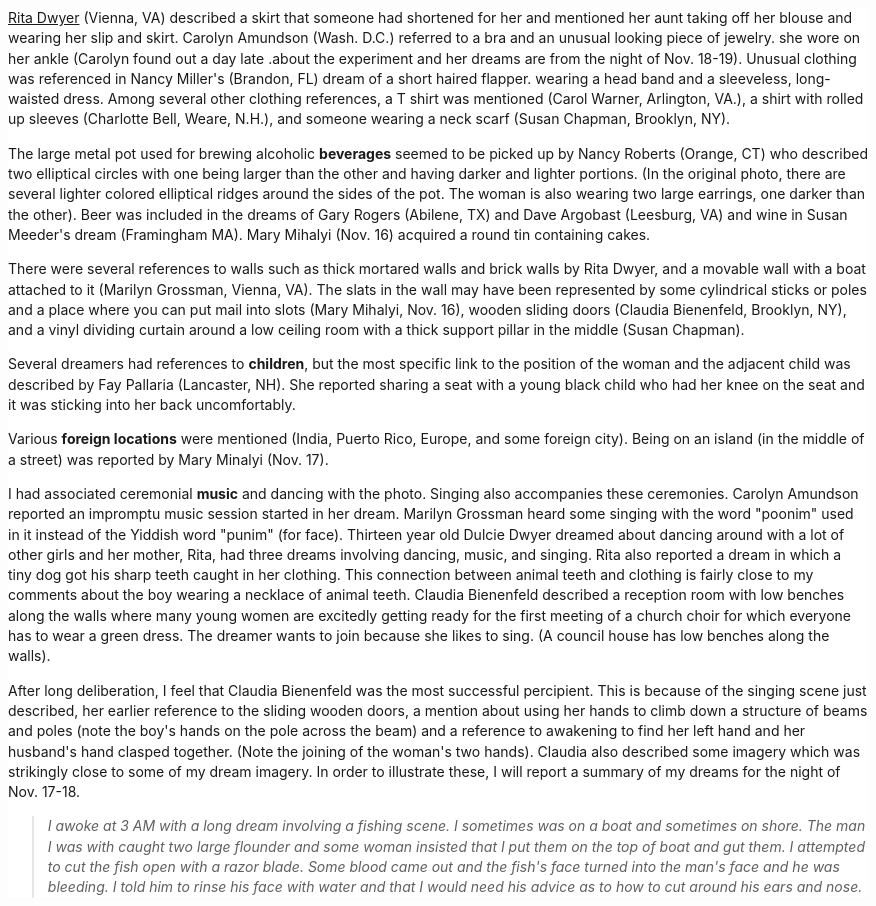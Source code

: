 [Rita Dwyer](../@ritadwyer) (Vienna, VA) described a skirt that someone had shortened for her and mentioned her aunt taking off her blouse and wearing her slip and skirt. Carolyn Amundson (Wash. D.C.) referred to a bra and an unusual looking piece of jewelry. she wore on her ankle (Carolyn found out a day late .about the experiment and her dreams are from the night of Nov. 18-19). Unusual clothing was referenced in Nancy Miller's (Brandon, FL) dream of a short haired flapper. wearing a head band and a sleeveless, long-waisted dress. Among several other clothing references, a T shirt was mentioned (Carol Warner, Arlington, VA.), a shirt with rolled up sleeves (Charlotte Bell, Weare, N.H.), and someone wearing a neck scarf (Susan Chapman, Brooklyn, NY).

The large metal pot used for brewing alcoholic **beverages** seemed to be picked up by Nancy Roberts (Orange, CT) who described two elliptical circles with one being larger than the other and having darker and lighter portions. (In the original photo, there are several lighter colored elliptical ridges around the sides of the pot. The woman is also wearing two large earrings, one darker than the other). Beer was included in the dreams of Gary Rogers (Abilene, TX) and Dave Argobast (Leesburg, VA) and wine in Susan Meeder's dream (Framingham MA). Mary Mihalyi (Nov. 16) acquired a round tin containing cakes.

There were several references to walls such as thick mortared walls and brick walls by Rita Dwyer, and a movable wall with a boat attached to it (Marilyn Grossman, Vienna, VA). The slats in the wall may have been represented by some cylindrical sticks or poles and a place where you can put mail into slots (Mary Mihalyi, Nov. 16), wooden sliding doors (Claudia Bienenfeld, Brooklyn, NY), and a vinyl dividing curtain around a low ceiling room with a thick support pillar in the middle (Susan Chapman).

Several dreamers had references to **children**, but the most specific link to the position of the woman and the adjacent child was described by Fay Pallaria (Lancaster, NH). She reported sharing a seat with a young black child who had her knee on the seat and it was sticking into her back uncomfortably.

Various **foreign locations** were mentioned (India, Puerto Rico, Europe, and some foreign city). Being on an island (in the middle of a street) was reported by Mary Minalyi (Nov. 17).

I had associated ceremonial **music** and dancing with the photo. Singing also accompanies these ceremonies. Carolyn Amundson reported an impromptu music session started in her dream. Marilyn Grossman heard some singing with the word "poonim" used in it instead of the Yiddish word "punim" (for face). Thirteen year old Dulcie Dwyer dreamed about dancing around with a lot of other girls and her mother, Rita, had three dreams involving dancing, music, and singing. Rita also reported a dream in which a tiny dog got his sharp teeth caught in her clothing. This connection between animal teeth and clothing is fairly close to my comments about the boy wearing a necklace of animal teeth. Claudia Bienenfeld described a reception room with low benches along the walls where many young women are excitedly getting ready for the first meeting of a church choir for which everyone has to wear a green dress. The dreamer wants to join because she likes to sing. (A council house has low benches along the walls).

After long deliberation, I feel that Claudia Bienenfeld was the most successful percipient. This is because of the singing scene just described, her earlier reference to the sliding wooden doors, a mention about using her hands to climb down a structure of beams and poles (note the boy's hands on the pole across the beam) and a reference to awakening to find her left hand and her husband's hand clasped together. (Note the joining of the woman's two hands). Claudia also described some imagery which was strikingly close to some of my dream imagery. In order to illustrate these, I will report a summary of my dreams for the night of Nov. 17-18.

> _I awoke at 3 AM with a long dream involving a fishing scene. I sometimes was on a boat and sometimes on shore. The man I was with caught two large flounder and some woman insisted that I put them on the top of boat and gut them. I attempted to cut the fish open with a razor blade. Some blood came out and the fish's face turned into the man's face and he was bleeding. I told him to rinse his face with water and that I would need his advice as to how to cut around his ears and nose._
